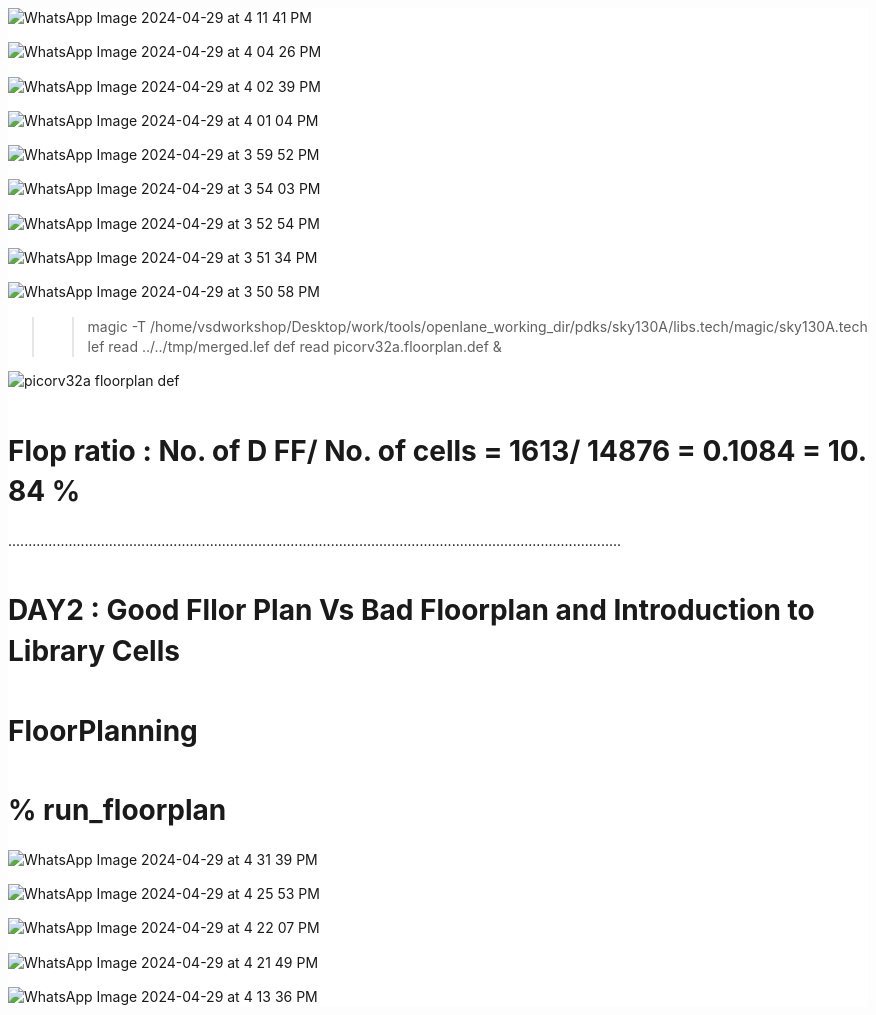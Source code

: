 ![WhatsApp Image 2024-04-29 at 4 11 41 PM](https://github.com/RVihaan/RemyaJayachandran/assets/149866052/939c05e4-f950-43cb-a24b-151725a8b0cf)

![WhatsApp Image 2024-04-29 at 4 04 26 PM](https://github.com/RVihaan/RemyaJayachandran/assets/149866052/039f5a9d-efdb-4af7-a479-7a8636caff80)

![WhatsApp Image 2024-04-29 at 4 02 39 PM](https://github.com/RVihaan/RemyaJayachandran/assets/149866052/4a83b0cb-6f6a-4a60-85b4-c5cdc1bb4a85)

![WhatsApp Image 2024-04-29 at 4 01 04 PM](https://github.com/RVihaan/RemyaJayachandran/assets/149866052/676d16af-fbe9-4436-8e37-292121b5aebb)

![WhatsApp Image 2024-04-29 at 3 59 52 PM](https://github.com/RVihaan/RemyaJayachandran/assets/149866052/8039ce08-e423-4ad3-8914-595b74ec9d7f)

![WhatsApp Image 2024-04-29 at 3 54 03 PM](https://github.com/RVihaan/RemyaJayachandran/assets/149866052/a2a57335-6981-43ff-b397-ac79190a701d)

![WhatsApp Image 2024-04-29 at 3 52 54 PM](https://github.com/RVihaan/RemyaJayachandran/assets/149866052/3212a818-88b8-4b87-af4c-c80aadb6a85d)

![WhatsApp Image 2024-04-29 at 3 51 34 PM](https://github.com/RVihaan/RemyaJayachandran/assets/149866052/f2e25a4e-e9a8-4763-82c3-b5af5bfd52b9)

![WhatsApp Image 2024-04-29 at 3 50 58 PM](https://github.com/RVihaan/RemyaJayachandran/assets/149866052/8298fc31-87d2-493a-9390-ecf3856084c7)

>> magic -T /home/vsdworkshop/Desktop/work/tools/openlane_working_dir/pdks/sky130A/libs.tech/magic/sky130A.tech lef read ../../tmp/merged.lef def read picorv32a.floorplan.def &


![picorv32a floorplan def](https://github.com/RVihaan/RemyaJayachandran/assets/149866052/8fcf9a65-abe9-4084-acac-f843cedebed8)


# Flop ratio : No. of D FF/ No. of cells  = 1613/ 14876 = 0.1084 = 10. 84 %

........................................................................................................................................................
# DAY2 : Good Fllor Plan Vs Bad Floorplan and Introduction to Library Cells
# FloorPlanning

# % run_floorplan

![WhatsApp Image 2024-04-29 at 4 31 39 PM](https://github.com/RVihaan/RemyaJayachandran/assets/149866052/4a4468aa-d01a-4dd1-b443-6ee8e601c6f3)

![WhatsApp Image 2024-04-29 at 4 25 53 PM](https://github.com/RVihaan/RemyaJayachandran/assets/149866052/02e99795-da69-4ff3-8b20-c4480cacc0aa)

![WhatsApp Image 2024-04-29 at 4 22 07 PM](https://github.com/RVihaan/RemyaJayachandran/assets/149866052/5094c669-e87c-41c8-9331-62f4caa31923)

![WhatsApp Image 2024-04-29 at 4 21 49 PM](https://github.com/RVihaan/RemyaJayachandran/assets/149866052/76cef911-c622-4089-9013-97c055ef28a2)

![WhatsApp Image 2024-04-29 at 4 13 36 PM](https://github.com/RVihaan/RemyaJayachandran/assets/149866052/e669e848-daef-40ad-b43d-da89fe1b650d)
